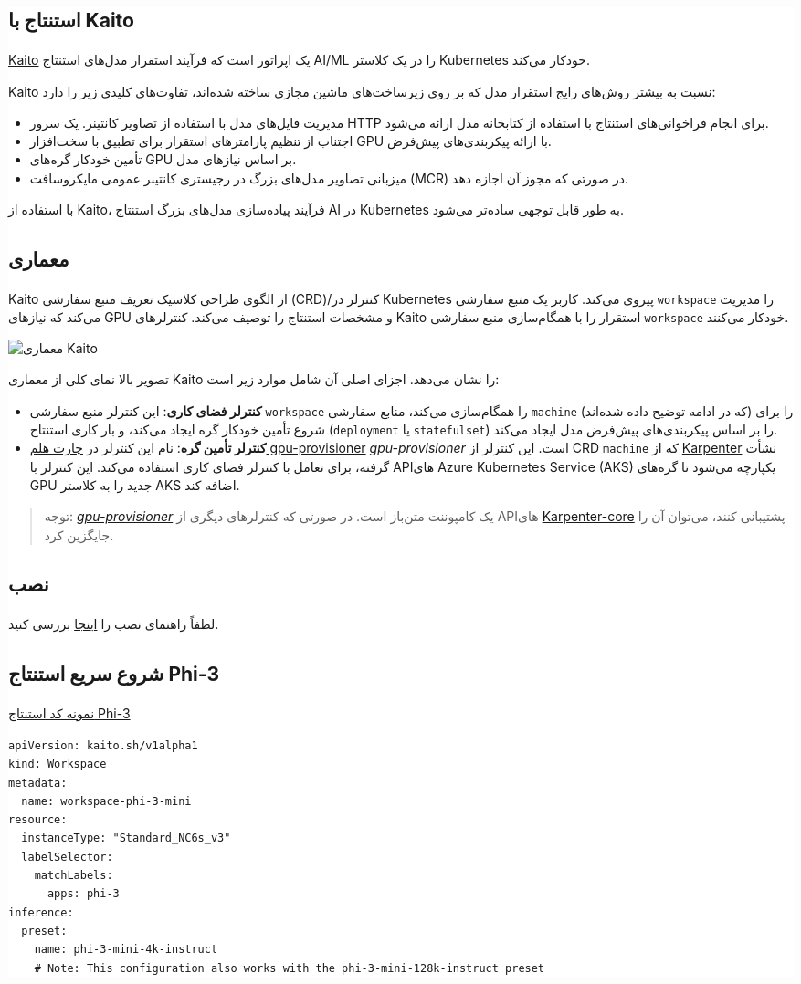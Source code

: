 ## استنتاج با Kaito

[Kaito](https://github.com/Azure/kaito) یک اپراتور است که فرآیند استقرار مدل‌های استنتاج AI/ML را در یک کلاستر Kubernetes خودکار می‌کند.

Kaito نسبت به بیشتر روش‌های رایج استقرار مدل که بر روی زیرساخت‌های ماشین مجازی ساخته شده‌اند، تفاوت‌های کلیدی زیر را دارد:

- مدیریت فایل‌های مدل با استفاده از تصاویر کانتینر. یک سرور HTTP برای انجام فراخوانی‌های استنتاج با استفاده از کتابخانه مدل ارائه می‌شود.
- اجتناب از تنظیم پارامترهای استقرار برای تطبیق با سخت‌افزار GPU با ارائه پیکربندی‌های پیش‌فرض.
- تأمین خودکار گره‌های GPU بر اساس نیازهای مدل.
- میزبانی تصاویر مدل‌های بزرگ در رجیستری کانتینر عمومی مایکروسافت (MCR) در صورتی که مجوز آن اجازه دهد.

با استفاده از Kaito، فرآیند پیاده‌سازی مدل‌های بزرگ استنتاج AI در Kubernetes به طور قابل توجهی ساده‌تر می‌شود.

## معماری

Kaito از الگوی طراحی کلاسیک تعریف منبع سفارشی (CRD)/کنترلر در Kubernetes پیروی می‌کند. کاربر یک منبع سفارشی `workspace` را مدیریت می‌کند که نیازهای GPU و مشخصات استنتاج را توصیف می‌کند. کنترلرهای Kaito استقرار را با همگام‌سازی منبع سفارشی `workspace` خودکار می‌کنند.
<div align="left">
  <img src="https://github.com/kaito-project/kaito/blob/main/docs/img/arch.png" width=80% title="معماری Kaito" alt="معماری Kaito">
</div>

تصویر بالا نمای کلی از معماری Kaito را نشان می‌دهد. اجزای اصلی آن شامل موارد زیر است:

- **کنترلر فضای کاری**: این کنترلر منبع سفارشی `workspace` را همگام‌سازی می‌کند، منابع سفارشی `machine` (که در ادامه توضیح داده شده‌اند) را برای شروع تأمین خودکار گره ایجاد می‌کند، و بار کاری استنتاج (`deployment` یا `statefulset`) را بر اساس پیکربندی‌های پیش‌فرض مدل ایجاد می‌کند.
- **کنترلر تأمین گره**: نام این کنترلر در [چارت هلم gpu-provisioner](https://github.com/Azure/gpu-provisioner/tree/main/charts/gpu-provisioner) *gpu-provisioner* است. این کنترلر از CRD `machine` که از [Karpenter](https://sigs.k8s.io/karpenter) نشأت گرفته، برای تعامل با کنترلر فضای کاری استفاده می‌کند. این کنترلر با APIهای Azure Kubernetes Service (AKS) یکپارچه می‌شود تا گره‌های GPU جدید را به کلاستر AKS اضافه کند.
> توجه: [*gpu-provisioner*](https://github.com/Azure/gpu-provisioner) یک کامپوننت متن‌باز است. در صورتی که کنترلرهای دیگری از APIهای [Karpenter-core](https://sigs.k8s.io/karpenter) پشتیبانی کنند، می‌توان آن را جایگزین کرد.

## نصب

لطفاً راهنمای نصب را [اینجا](https://github.com/Azure/kaito/blob/main/docs/installation.md) بررسی کنید.

## شروع سریع استنتاج Phi-3
[نمونه کد استنتاج Phi-3](https://github.com/Azure/kaito/tree/main/examples/inference)

```
apiVersion: kaito.sh/v1alpha1
kind: Workspace
metadata:
  name: workspace-phi-3-mini
resource:
  instanceType: "Standard_NC6s_v3"
  labelSelector:
    matchLabels:
      apps: phi-3
inference:
  preset:
    name: phi-3-mini-4k-instruct
    # Note: This configuration also works with the phi-3-mini-128k-instruct preset
```
